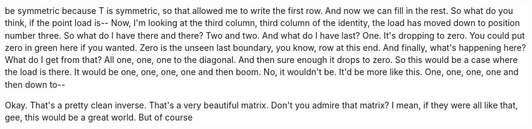   <span m='360870'>be</span> <span m='361030'>symmetric</span> <span m='361700'>because</span>
  <span m='362040'>T</span> <span m='362250'>is</span> <span m='362430'>symmetric,</span>
  <span m='362960'>so</span> <span m='363100'>that</span> <span m='363330'>allowed</span>
  <span m='363710'>me</span> <span m='363840'>to</span> <span m='363930'>write</span>
  <span m='364240'>the</span> <span m='364660'>first</span> <span m='365150'>row.</span>
  <span m='365890'>And</span> <span m='366120'>now</span> <span m='366930'>we</span>
  <span m='367170'>can</span> <span m='367340'>fill</span> <span m='367620'>in</span>
  <span m='367810'>the</span> <span m='367920'>rest.</span> <span m='368760'>So</span>
  <span m='369210'>what</span> <span m='369490'>do</span> <span m='369570'>you</span>
  <span m='369710'>think,</span> <span m='370290'>if</span> <span m='370590'>the</span>
  <span m='370750'>point</span> <span m='371240'>load</span> <span m='371730'>is--</span>
  <span m='371950'>Now,</span> <span m='372450'>I'm</span> <span m='372590'>looking</span>
  <span m='372880'>at</span> <span m='373020'>the</span> <span m='373180'>third</span>
  <span m='373550'>column,</span> <span m='374340'>third</span> <span m='374660'>column</span>
  <span m='375020'>of</span> <span m='375140'>the</span> <span m='375270'>identity,</span>
  <span m='376250'>the</span> <span m='376360'>load has</span> <span m='376890'>moved</span>
  <span m='377260'>down</span> <span m='377530'>to</span> <span m='377610'>position</span>
  <span m='378160'>number</span> <span m='378480'>three.</span> <span m='379350'>So</span>
  <span m='379600'>what</span> <span m='379810'>do</span> <span m='379930'>I</span>
  <span m='380060'>have</span> <span m='380390'>there</span> <span m='380700'>and</span>
  <span m='380840'>there?</span> <span m='382080'>Two and</span> <span m='382440'>two.</span>
  <span m='383760'>And</span> <span m='384020'>what</span> <span m='384190'>do</span>
  <span m='384310'>I</span> <span m='384430'>have</span> <span m='384720'>last?</span>
  <span m='386340'>One.</span> <span m='386740'>It's</span> <span m='386960'>dropping</span>
  <span m='387500'>to</span> <span m='387620'>zero.</span> <span m='388290'>You</span>
  <span m='388470'>could</span> <span m='388690'>put</span> <span m='389210'>zero</span>
  <span m='389700'>in</span> <span m='389920'>green</span> <span m='390380'>here</span>
  <span m='390630'>if</span> <span m='390760'>you</span> <span m='390850'>wanted.</span>
  <span m='391730'>Zero</span> <span m='392240'>is</span> <span m='392650'>the</span>
  <span m='395320'>unseen</span> <span m='396720'>last</span> <span m='397860'>boundary,</span>
  <span m='398810'>you</span> <span m='399060'>know,</span> <span m='399610'>row</span>
  <span m='399940'>at</span> <span m='401180'>this</span> <span m='401390'>end.</span>
  <span m='402370'>And</span> <span m='402540'>finally,</span> <span m='403480'>what's</span>
  <span m='403820'>happening</span> <span m='404310'>here?</span> <span m='405990'>What</span>
  <span m='406160'>do</span> <span m='406240'>I</span> <span m='406380'>get</span>
  <span m='407460'>from</span> <span m='407770'>that?</span> <span m='410080'>All</span>
  <span m='411030'>one,</span> <span m='411710'>one,</span> <span m='412780'>one</span>
  <span m='413180'>to</span> <span m='413340'>the</span> <span m='413470'>diagonal.</span>
  <span m='414420'>And</span> <span m='414660'>then</span> <span m='414950'>sure</span>
  <span m='415270'>enough</span> <span m='416390'>it</span> <span m='416640'>drops</span>
  <span m='417330'>to</span> <span m='417470'>zero.</span> <span m='417890'>So</span>
  <span m='418110'>this</span> <span m='418380'>would</span> <span m='418570'>be</span>
  <span m='418700'>a</span> <span m='419130'>case</span> <span m='419620'>where</span>
  <span m='419830'>the</span> <span m='419970'>load is</span> <span m='420450'>there.</span>
  <span m='421010'>It</span> <span m='421160'>would</span> <span m='421310'>be</span>
  <span m='421440'>one,</span> <span m='422000'>one,</span> <span m='422450'>one,</span>
  <span m='422870'>one</span> <span m='423410'>and</span> <span m='424070'>then</span>
  <span m='424510'>boom.</span> <span m='426010'>No, it</span> <span m='426420'>wouldn't</span>
  <span m='427060'>be.</span> <span m='427220'>It'd be more</span> <span m='427440'>like</span>
  <span m='427610'>this.</span> <span m='428070'>One,</span> <span m='428590'>one,</span>
  <span m='428990'>one,</span> <span m='429240'>one</span> <span m='429600'>and</span>
  <span m='429900'>then</span> <span m='430450'>down</span> <span m='430820'>to--</span>
  </p><p><span m='435150'>Okay. That's</span> <span m='435410'>a</span> <span m='435490'>pretty</span>
  <span m='435830'>clean</span> <span m='436780'>inverse.</span> <span m='438380'>That's</span>
  <span m='438640'>a</span> <span m='438790'>very</span> <span m='439220'>beautiful</span>
  <span m='439680'>matrix.</span> <span m='442240'>Don't</span> <span m='442450'>you</span>
  <span m='442570'>admire</span> <span m='442950'>that</span> <span m='443200'>matrix?</span>
  <span m='444110'>I</span> <span m='444440'>mean,</span> <span m='444760'>if</span>
  <span m='444880'>they</span> <span m='445040'>were</span> <span m='445190'>all</span>
  <span m='445520'>like</span> <span m='445760'>that,</span> <span m='446720'>gee,</span>
  <span m='447100'>this</span> <span m='447350'>would</span> <span m='447480'>be</span>
  <span m='447640'>a</span> <span m='447790'>great</span> <span m='448150'>world.</span>
  <span m='449630'>But</span> <span m='452140'>of</span> <span m='452320'>course</span>